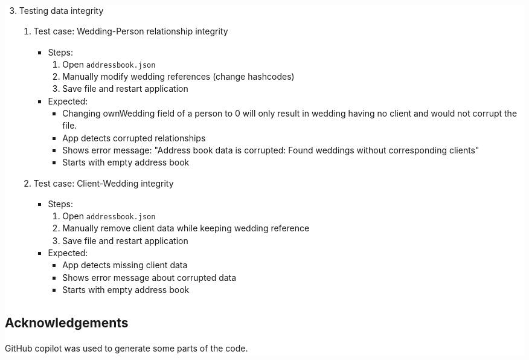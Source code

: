 3. Testing data integrity

    1. Test case: Wedding-Person relationship integrity
        * Steps:
            1. Open `addressbook.json`
            2. Manually modify wedding references (change hashcodes)
            3. Save file and restart application
        * Expected:
            - Changing ownWedding field of a person to 0 will only result in wedding having no client and would not corrupt the file.
            - App detects corrupted relationships
            - Shows error message: "Address book data is corrupted: Found weddings without corresponding clients"
            - Starts with empty address book

    2. Test case: Client-Wedding integrity
        * Steps:
            1. Open `addressbook.json`
            2. Manually remove client data while keeping wedding reference
            3. Save file and restart application
        * Expected:
            - App detects missing client data
            - Shows error message about corrupted data
            - Starts with empty address book

## Acknowledgements
GitHub copilot was used to generate some parts of the code.